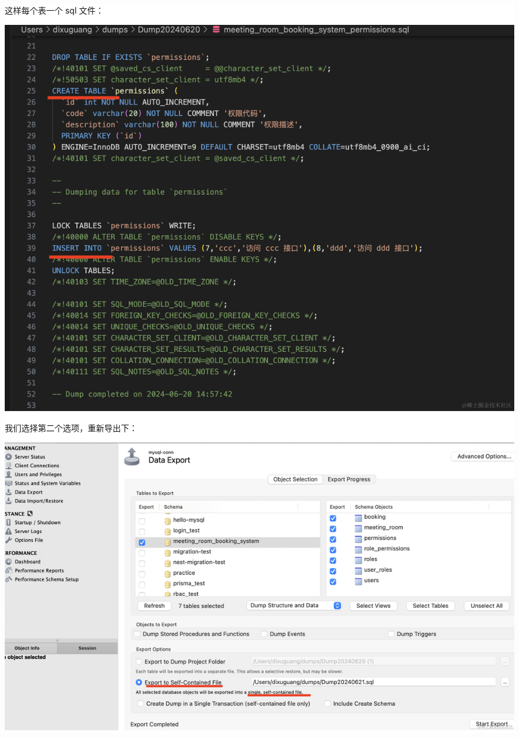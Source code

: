 这样每个表一个 sql 文件：

![](./images/10b96991542d4f09b9fa840527e10741~tplv-k3u1fbpfcp-jj-mark:0:0:0:0:q75.image.png)

我们选择第二个选项，重新导出下：

![](./images/12e9028bd0d7487f8d387f56d9d8bb6d~tplv-k3u1fbpfcp-jj-mark:0:0:0:0:q75.image.png)
